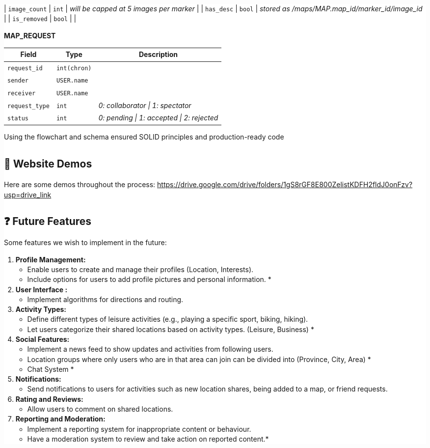 | `image_count`   | `int`           | *will be capped at 5 images per marker*                 |
| `has_desc`      | `bool`          | *stored as /maps/MAP.map_id/marker_id/image_id*         |
| `is_removed`    | `bool`          |                                                          |

**MAP_REQUEST**

| Field         | Type          | Description                                              |
|---------------|---------------|----------------------------------------------------------|
| `request_id`    | `int(chron)`    |                                                          |
| `sender`        | `USER.name`     |                                                          |
| `receiver`      | `USER.name`     |                                                          |
| `request_type`  | `int`           | *0: collaborator \| 1: spectator*                       |
| `status`        | `int`           | *0: pending \| 1: accepted \| 2: rejected*              |


Using the flowchart and schema ensured SOLID principles and production-ready code 
## 🎥 Website Demos
Here are some demos throughout the process:
https://drive.google.com/drive/folders/1gS8rGF8E800ZelistKDFH2fldJ0onFzv?usp=drive_link

## ❓ Future Features

Some features we wish to implement in the future: 
1. **Profile Management:**
   - Enable users to create and manage their profiles (Location, Interests).
   - Include options for users to add profile pictures and personal information. *
2. **User Interface :**
    - Implement algorithms for directions and routing.
3. **Activity Types:**
   - Define different types of leisure activities (e.g., playing a specific sport, biking, hiking).
   - Let users categorize their shared locations based on activity types. (Leisure, Business) *
4. **Social Features:**
   - Implement a news feed to show updates and activities from following users.
   - Location groups where only users who are in that area can join can be divided into (Province, City, Area) *
   - Chat System *
5. **Notifications:**
   - Send notifications to users for activities such as new location shares, being added to a map, or friend requests.
6. **Rating and Reviews:**
   - Allow users to comment on shared locations.
7. **Reporting and Moderation:**
    - Implement a reporting system for inappropriate content or behaviour.
    - Have a moderation system to review and take action on reported content.* 
